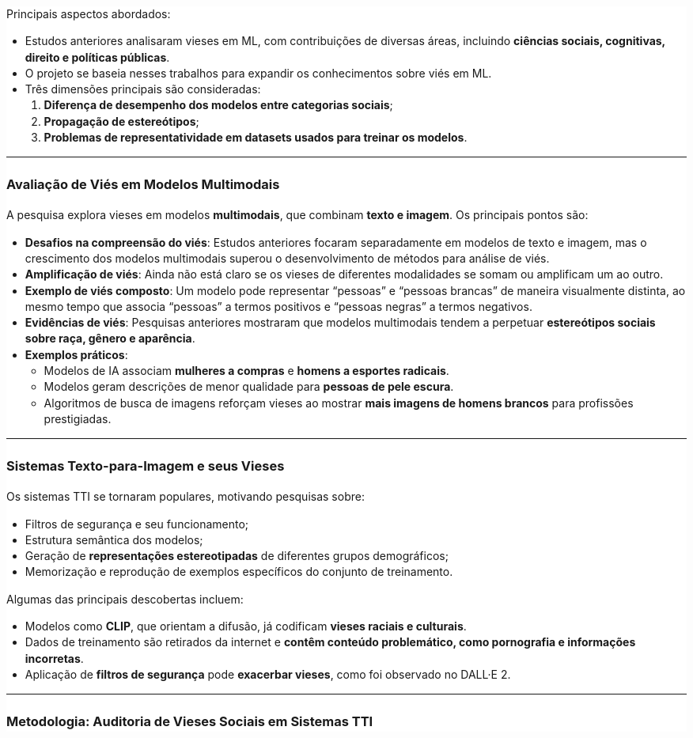 Principais aspectos abordados:

- Estudos anteriores analisaram vieses em ML, com contribuições de diversas áreas, incluindo **ciências sociais, cognitivas, direito e políticas públicas**.
- O projeto se baseia nesses trabalhos para expandir os conhecimentos sobre viés em ML.
- Três dimensões principais são consideradas:
    1. **Diferença de desempenho dos modelos entre categorias sociais**;
    2. **Propagação de estereótipos**;
    3. **Problemas de representatividade em datasets usados para treinar os modelos**.

---

### **Avaliação de Viés em Modelos Multimodais**

A pesquisa explora vieses em modelos **multimodais**, que combinam **texto e imagem**. Os principais pontos são:

- **Desafios na compreensão do viés**: Estudos anteriores focaram separadamente em modelos de texto e imagem, mas o crescimento dos modelos multimodais superou o desenvolvimento de métodos para análise de viés.
- **Amplificação de viés**: Ainda não está claro se os vieses de diferentes modalidades se somam ou amplificam um ao outro.
- **Exemplo de viés composto**: Um modelo pode representar “pessoas” e “pessoas brancas” de maneira visualmente distinta, ao mesmo tempo que associa “pessoas” a termos positivos e “pessoas negras” a termos negativos.
- **Evidências de viés**: Pesquisas anteriores mostraram que modelos multimodais tendem a perpetuar **estereótipos sociais sobre raça, gênero e aparência**.
- **Exemplos práticos**:
    - Modelos de IA associam **mulheres a compras** e **homens a esportes radicais**.
    - Modelos geram descrições de menor qualidade para **pessoas de pele escura**.
    - Algoritmos de busca de imagens reforçam vieses ao mostrar **mais imagens de homens brancos** para profissões prestigiadas.

---

### **Sistemas Texto-para-Imagem e seus Vieses**

Os sistemas TTI se tornaram populares, motivando pesquisas sobre:

- Filtros de segurança e seu funcionamento;
- Estrutura semântica dos modelos;
- Geração de **representações estereotipadas** de diferentes grupos demográficos;
- Memorização e reprodução de exemplos específicos do conjunto de treinamento.

Algumas das principais descobertas incluem:

- Modelos como **CLIP**, que orientam a difusão, já codificam **vieses raciais e culturais**.
- Dados de treinamento são retirados da internet e **contêm conteúdo problemático, como pornografia e informações incorretas**.
- Aplicação de **filtros de segurança** pode **exacerbar vieses**, como foi observado no DALL·E 2.

---

### **Metodologia: Auditoria de Vieses Sociais em Sistemas TTI**
